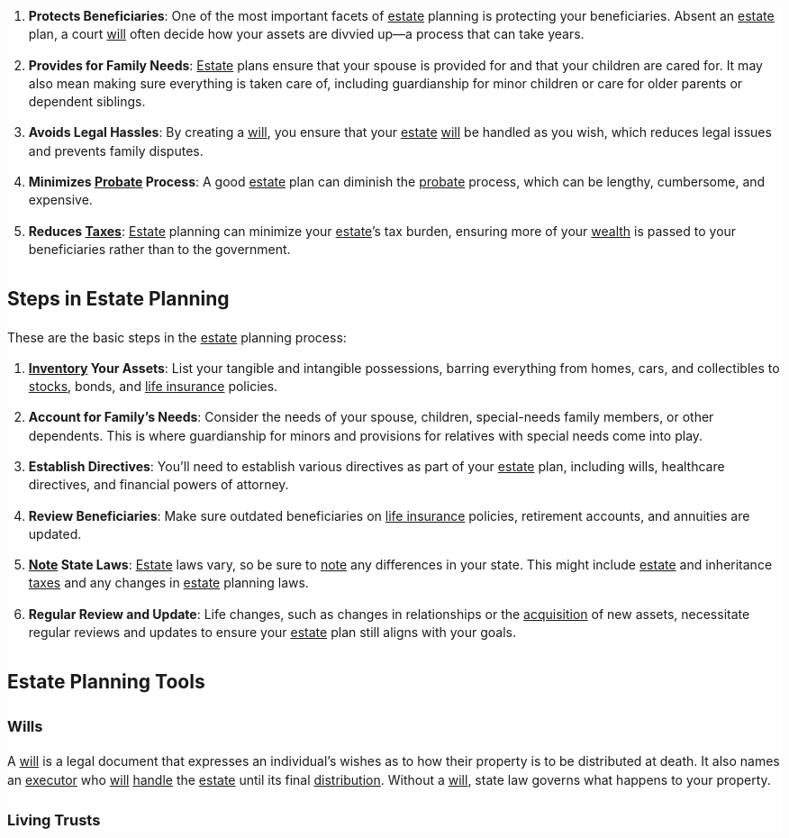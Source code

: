 1. **Protects Beneficiaries**: One of the most important facets of [estate](../e/estate.md) planning is protecting your beneficiaries. Absent an [estate](../e/estate.md) plan, a court [will](../w/will.md) often decide how your assets are divvied up—a process that can take years.

2. **Provides for Family Needs**: [Estate](../e/estate.md) plans ensure that your spouse is provided for and that your children are cared for. It may also mean making sure everything is taken care of, including guardianship for minor children or care for older parents or dependent siblings.

3. **Avoids Legal Hassles**: By creating a [will](../w/will.md), you ensure that your [estate](../e/estate.md) [will](../w/will.md) be handled as you wish, which reduces legal issues and prevents family disputes.

4. **Minimizes [Probate](../p/probate.md) Process**: A good [estate](../e/estate.md) plan can diminish the [probate](../p/probate.md) process, which can be lengthy, cumbersome, and expensive.

5. **Reduces [Taxes](../t/taxes.md)**: [Estate](../e/estate.md) planning can minimize your [estate](../e/estate.md)’s tax burden, ensuring more of your [wealth](../w/wealth.md) is passed to your beneficiaries rather than to the government.

## Steps in Estate Planning

These are the basic steps in the [estate](../e/estate.md) planning process:

1. **[Inventory](../i/inventory.md) Your Assets**: List your tangible and intangible possessions, barring everything from homes, cars, and collectibles to [stocks](../s/stock.md), bonds, and [life insurance](../l/life_insurance.md) policies.

2. **Account for Family’s Needs**: Consider the needs of your spouse, children, special-needs family members, or other dependents. This is where guardianship for minors and provisions for relatives with special needs come into play.

3. **Establish Directives**: You’ll need to establish various directives as part of your [estate](../e/estate.md) plan, including wills, healthcare directives, and financial powers of attorney. 

4. **Review Beneficiaries**: Make sure outdated beneficiaries on [life insurance](../l/life_insurance.md) policies, retirement accounts, and annuities are updated.

5. **[Note](../n/note.md) State Laws**: [Estate](../e/estate.md) laws vary, so be sure to [note](../n/note.md) any differences in your state. This might include [estate](../e/estate.md) and inheritance [taxes](../t/taxes.md) and any changes in [estate](../e/estate.md) planning laws.

6. **Regular Review and Update**: Life changes, such as changes in relationships or the [acquisition](../a/acquisition.md) of new assets, necessitate regular reviews and updates to ensure your [estate](../e/estate.md) plan still aligns with your goals.

## Estate Planning Tools

### Wills

A [will](../w/will.md) is a legal document that expresses an individual’s wishes as to how their property is to be distributed at death. It also names an [executor](../e/executor.md) who [will](../w/will.md) [handle](../h/handle.md) the [estate](../e/estate.md) until its final [distribution](../d/distribution.md). Without a [will](../w/will.md), state law governs what happens to your property.

### Living Trusts
